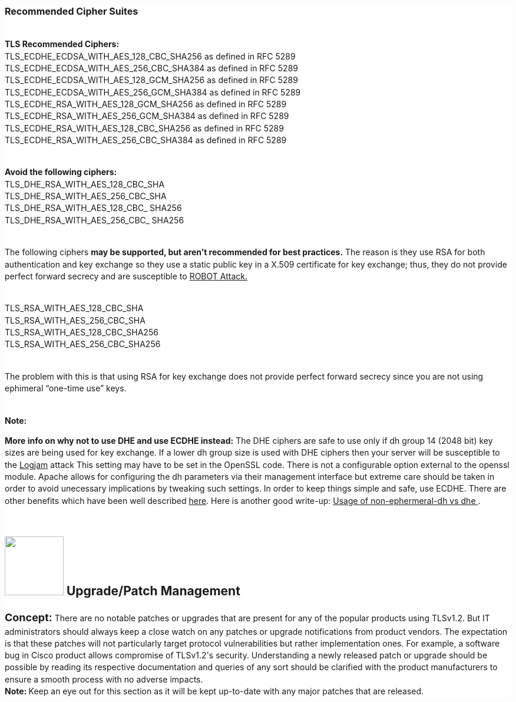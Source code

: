 
<p id="GeneralTLSInfoDebra">
<font size="3"><strong>Recommended Cipher Suites</strong></font> <br /> <br />

<strong>TLS Recommended Ciphers:</strong><br />
TLS_ECDHE_ECDSA_WITH_AES_128_CBC_SHA256 as defined in RFC 5289<br />
TLS_ECDHE_ECDSA_WITH_AES_256_CBC_SHA384 as defined in RFC 5289<br />
TLS_ECDHE_ECDSA_WITH_AES_128_GCM_SHA256 as defined in RFC 5289<br />
TLS_ECDHE_ECDSA_WITH_AES_256_GCM_SHA384 as defined in RFC 5289<br />
TLS_ECDHE_RSA_WITH_AES_128_GCM_SHA256 as defined in RFC 5289<br />
TLS_ECDHE_RSA_WITH_AES_256_GCM_SHA384 as defined in RFC 5289<br />
TLS_ECDHE_RSA_WITH_AES_128_CBC_SHA256 as defined in RFC 5289<br />
TLS_ECDHE_RSA_WITH_AES_256_CBC_SHA384 as defined in RFC 5289<br /><br />

<strong>Avoid the following ciphers:</strong> <br />
TLS_DHE_RSA_WITH_AES_128_CBC_SHA <br />
TLS_DHE_RSA_WITH_AES_256_CBC_SHA <br />
TLS_DHE_RSA_WITH_AES_128_CBC_ SHA256 <br />
TLS_DHE_RSA_WITH_AES_256_CBC_ SHA256 <br /> <br />

The following ciphers <strong>may be supported, but aren’t recommended for best practices.</strong> The reason is they use RSA for both authentication and key exchange so they use a static public key in a X.509 certificate for key exchange; thus, they do not provide perfect forward secrecy and are susceptible to <a href="https://robotattack.org/"> ROBOT Attack.</a> <br /><br />

TLS_RSA_WITH_AES_128_CBC_SHA<br />
TLS_RSA_WITH_AES_256_CBC_SHA<br />
TLS_RSA_WITH_AES_128_CBC_SHA256<br />
TLS_RSA_WITH_AES_256_CBC_SHA256<br /><br />

The problem with this is that using RSA for key exchange does not provide perfect forward secrecy since you are not using ephimeral “one-time use” keys. <br /> <br />

<strong>Note:</strong> <br />

<strong>More info on why not to use DHE and use ECDHE instead:</strong>
The DHE ciphers are safe to use only if dh group 14 (2048 bit) key sizes are being used for key exchange. If a lower dh group size is used with DHE ciphers then your server will be susceptible to the <a href="ssl-3-vuln.html">Logjam</a> attack  This setting may have to be set in the OpenSSL code. There is not a configurable option external to the openssl module. Apache allows for configuring the dh parameters via their management interface but extreme care should be taken in order to avoid unecessary implications by tweaking such settings. In order to keep things simple and safe, use ECDHE. There are other benefits which have been well described <a href="https://security.stackexchange.com/questions/14731/what-is-ecdhe-rsa">here</a>.
Here is another good write-up: <a href="http://crypto.stackexchange.com/questions/15329/tls-ssls-usage-of-non-ephemeral-dh-vs-dhe"> Usage of non-ephermeral-dh vs dhe </a>.<br /><br />
</p>

<h2> <img src="/static_files/common/patch.png " style="width:100px;height:100px;" /> Upgrade/Patch Management </h2>

<font size="4"><strong>Concept:</strong></font> There are no notable patches or upgrades that are present for any of the popular products using TLSv1.2. But IT administrators should always keep a close watch on any patches or upgrade notifications from product vendors. The expectation is that these patches will not particularly target protocol vulnerabilities but rather implementation ones. For example, a software bug in Cisco product allows compromise of TLSv1.2's security. Understanding a newly released patch or upgrade should be possible by reading its respective documentation and queries of any sort should be clarified with the product manufacturers to ensure a smooth process with no adverse impacts.
 <br /> <strong> Note: </strong>
Keep an eye out for this section as it will be kept up-to-date with any major patches that are released.

</p>
